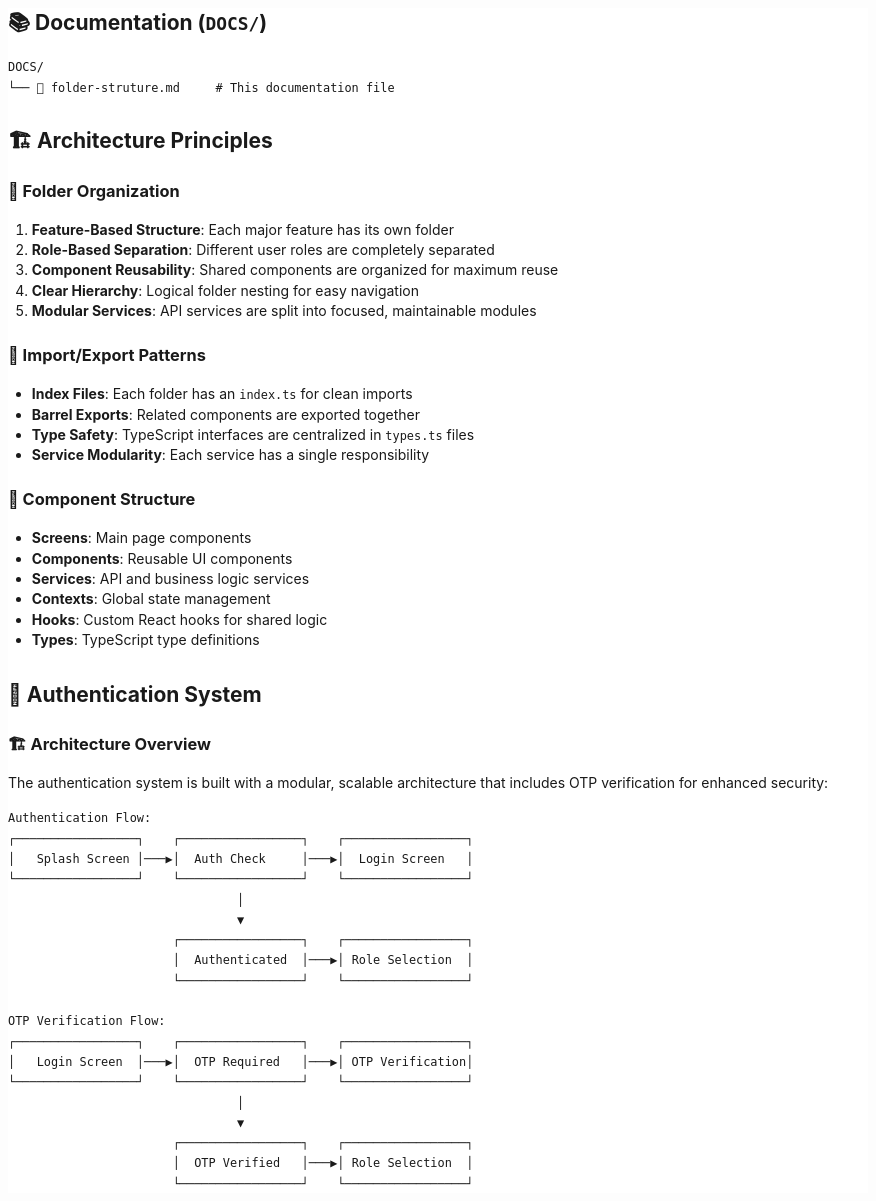 ## 📚 Documentation (`DOCS/`)

```
DOCS/
└── 📄 folder-struture.md     # This documentation file
```

## 🏗️ Architecture Principles

### 📁 Folder Organization

1. **Feature-Based Structure**: Each major feature has its own folder
2. **Role-Based Separation**: Different user roles are completely separated
3. **Component Reusability**: Shared components are organized for maximum reuse
4. **Clear Hierarchy**: Logical folder nesting for easy navigation
5. **Modular Services**: API services are split into focused, maintainable modules

### 🔄 Import/Export Patterns

- **Index Files**: Each folder has an `index.ts` for clean imports
- **Barrel Exports**: Related components are exported together
- **Type Safety**: TypeScript interfaces are centralized in `types.ts` files
- **Service Modularity**: Each service has a single responsibility

### 🎯 Component Structure

- **Screens**: Main page components
- **Components**: Reusable UI components
- **Services**: API and business logic services
- **Contexts**: Global state management
- **Hooks**: Custom React hooks for shared logic
- **Types**: TypeScript type definitions

## 🔐 Authentication System

### 🏗️ Architecture Overview

The authentication system is built with a modular, scalable architecture that includes OTP verification for enhanced security:

```
Authentication Flow:
┌─────────────────┐    ┌─────────────────┐    ┌─────────────────┐
│   Splash Screen │───▶│  Auth Check     │───▶│  Login Screen   │
└─────────────────┘    └─────────────────┘    └─────────────────┘
                                │
                                ▼
                       ┌─────────────────┐    ┌─────────────────┐
                       │  Authenticated  │───▶│ Role Selection  │
                       └─────────────────┘    └─────────────────┘

OTP Verification Flow:
┌─────────────────┐    ┌─────────────────┐    ┌─────────────────┐
│   Login Screen  │───▶│  OTP Required   │───▶│ OTP Verification│
└─────────────────┘    └─────────────────┘    └─────────────────┘
                                │
                                ▼
                       ┌─────────────────┐    ┌─────────────────┐
                       │  OTP Verified   │───▶│ Role Selection  │
                       └─────────────────┘    └─────────────────┘
```
